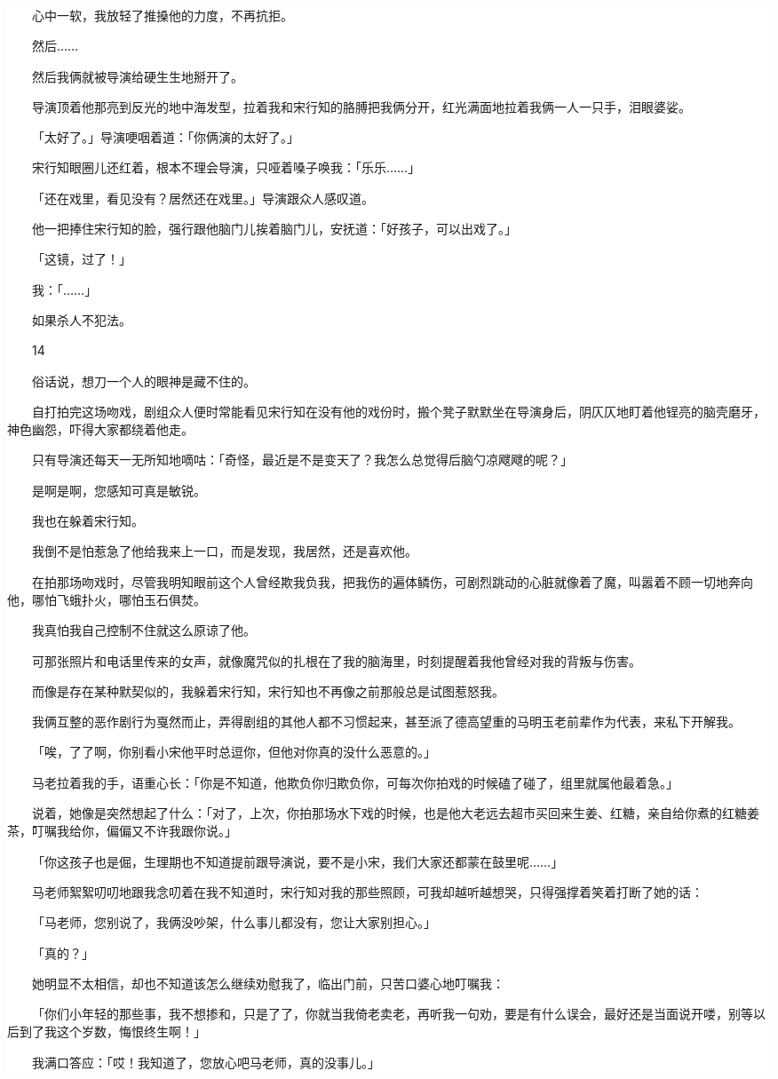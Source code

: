 &emsp;&emsp;心中一软，我放轻了推搡他的力度，不再抗拒。  
  
&emsp;&emsp;然后……  
  
&emsp;&emsp;然后我俩就被导演给硬生生地掰开了。  
  
&emsp;&emsp;导演顶着他那亮到反光的地中海发型，拉着我和宋行知的胳膊把我俩分开，红光满面地拉着我俩一人一只手，泪眼婆娑。  
  
&emsp;&emsp;「太好了。」导演哽咽着道：「你俩演的太好了。」  
  
&emsp;&emsp;宋行知眼圈儿还红着，根本不理会导演，只哑着嗓子唤我：「乐乐……」  
  
&emsp;&emsp;「还在戏里，看见没有？居然还在戏里。」导演跟众人感叹道。  
  
&emsp;&emsp;他一把捧住宋行知的脸，强行跟他脑门儿挨着脑门儿，安抚道：「好孩子，可以出戏了。」  
  
&emsp;&emsp;「这镜，过了！」  
  
&emsp;&emsp;我：「……」  
  
&emsp;&emsp;如果杀人不犯法。  
  
&emsp;&emsp;14  
  
&emsp;&emsp;俗话说，想刀一个人的眼神是藏不住的。  
  
&emsp;&emsp;自打拍完这场吻戏，剧组众人便时常能看见宋行知在没有他的戏份时，搬个凳子默默坐在导演身后，阴仄仄地盯着他锃亮的脑壳磨牙，神色幽怨，吓得大家都绕着他走。  
  
&emsp;&emsp;只有导演还每天一无所知地嘀咕：「奇怪，最近是不是变天了？我怎么总觉得后脑勺凉飕飕的呢？」  
  
&emsp;&emsp;是啊是啊，您感知可真是敏锐。  
  
&emsp;&emsp;我也在躲着宋行知。  
  
&emsp;&emsp;我倒不是怕惹急了他给我来上一口，而是发现，我居然，还是喜欢他。  
  
&emsp;&emsp;在拍那场吻戏时，尽管我明知眼前这个人曾经欺我负我，把我伤的遍体鳞伤，可剧烈跳动的心脏就像着了魔，叫嚣着不顾一切地奔向他，哪怕飞蛾扑火，哪怕玉石俱焚。  
  
&emsp;&emsp;我真怕我自己控制不住就这么原谅了他。  
  
&emsp;&emsp;可那张照片和电话里传来的女声，就像魔咒似的扎根在了我的脑海里，时刻提醒着我他曾经对我的背叛与伤害。  
  
&emsp;&emsp;而像是存在某种默契似的，我躲着宋行知，宋行知也不再像之前那般总是试图惹怒我。  
  
&emsp;&emsp;我俩互整的恶作剧行为戛然而止，弄得剧组的其他人都不习惯起来，甚至派了德高望重的马明玉老前辈作为代表，来私下开解我。  
  
&emsp;&emsp;「唉，了了啊，你别看小宋他平时总逗你，但他对你真的没什么恶意的。」  
  
&emsp;&emsp;马老拉着我的手，语重心长：「你是不知道，他欺负你归欺负你，可每次你拍戏的时候磕了碰了，组里就属他最着急。」  
  
&emsp;&emsp;说着，她像是突然想起了什么：「对了，上次，你拍那场水下戏的时候，也是他大老远去超市买回来生姜、红糖，亲自给你煮的红糖姜茶，叮嘱我给你，偏偏又不许我跟你说。」  
  
&emsp;&emsp;「你这孩子也是倔，生理期也不知道提前跟导演说，要不是小宋，我们大家还都蒙在鼓里呢……」  
  
&emsp;&emsp;马老师絮絮叨叨地跟我念叨着在我不知道时，宋行知对我的那些照顾，可我却越听越想哭，只得强撑着笑着打断了她的话：  
  
&emsp;&emsp;「马老师，您别说了，我俩没吵架，什么事儿都没有，您让大家别担心。」  
  
&emsp;&emsp;「真的？」  
  
&emsp;&emsp;她明显不太相信，却也不知道该怎么继续劝慰我了，临出门前，只苦口婆心地叮嘱我：  
  
&emsp;&emsp;「你们小年轻的那些事，我不想掺和，只是了了，你就当我倚老卖老，再听我一句劝，要是有什么误会，最好还是当面说开喽，别等以后到了我这个岁数，悔恨终生啊！」  
  
&emsp;&emsp;我满口答应：「哎！我知道了，您放心吧马老师，真的没事儿。」  
  